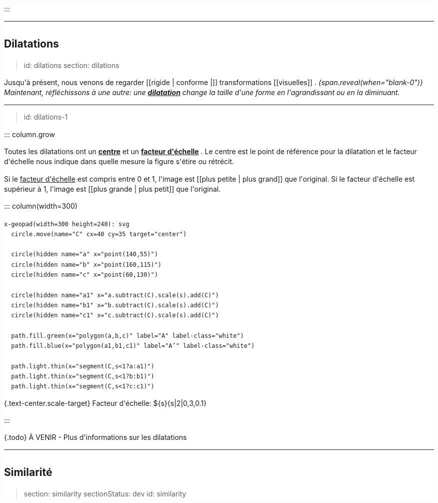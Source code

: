 :::

---

## Dilatations 

> id: dilations
> section: dilations

Jusqu'à présent, nous venons de regarder [[rigide | conforme |]] transformations [[visuelles]] . _{span.reveal(when="blank-0")} Maintenant, réfléchissons à une autre: une [__dilatation__](gloss:dilation) change la taille d'une forme en l'agrandissant ou en la diminuant._ 

---
> id: dilations-1

::: column.grow

Toutes les dilatations ont un [__centre__](target:center) et un [__facteur d'échelle__](->.scale-target) . Le centre est le point de référence pour la dilatation et le facteur d'échelle nous indique dans quelle mesure la figure s'étire ou rétrécit. 

Si le [facteur d'échelle](gloss:scale-factor) est compris entre 0 et 1, l'image est [[plus petite | plus grand]] que l'original. Si le facteur d'échelle est supérieur à 1, l'image est [[plus grande | plus petit]] que l'original. 

::: column(width=300)

    x-geopad(width=300 height=240): svg
      circle.move(name="C" cx=40 cy=35 target="center")
    
      circle(hidden name="a" x="point(140,55)")
      circle(hidden name="b" x="point(160,115)")
      circle(hidden name="c" x="point(60,130)")
    
      circle(hidden name="a1" x="a.subtract(C).scale(s).add(C)")
      circle(hidden name="b1" x="b.subtract(C).scale(s).add(C)")
      circle(hidden name="c1" x="c.subtract(C).scale(s).add(C)")
    
      path.fill.green(x="polygon(a,b,c)" label="A" label-class="white")
      path.fill.blue(x="polygon(a1,b1,c1)" label="A’" label-class="white")
    
      path.light.thin(x="segment(C,s<1?a:a1)")
      path.light.thin(x="segment(C,s<1?b:b1)")
      path.light.thin(x="segment(C,s<1?c:c1)")

{.text-center.scale-target} Facteur d'échelle: ${s}{s|2|0,3,0.1}

:::

{.todo} À VENIR - Plus d'informations sur les dilatations 

---

## Similarité 

> section: similarity
> sectionStatus: dev
> id: similarity
